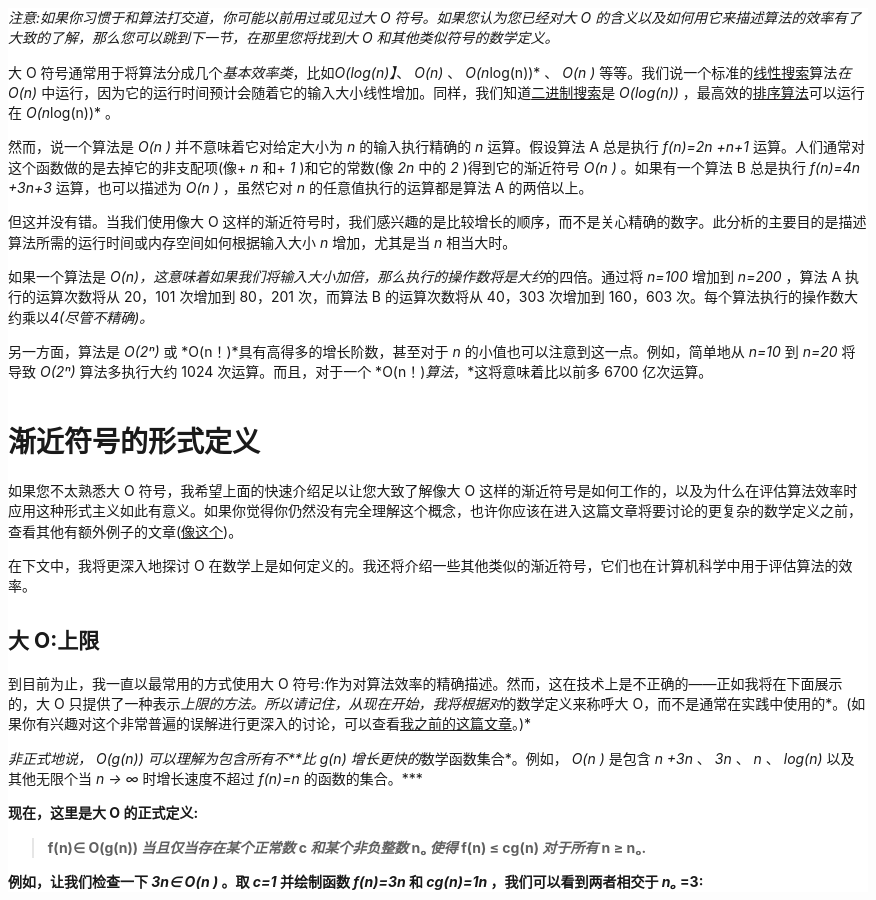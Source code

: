 *注意:如果你习惯于和算法打交道，你可能以前用过或见过大 O 符号。如果您认为您已经对大 O 的含义以及如何用它来描述算法的效率有了大致的了解，那么您可以跳到下一节，在那里您将找到大 O 和其他类似符号的数学定义。*

大 O 符号通常用于将算法分成几个*基本效率类*，比如*O(log(n)】*、 *O(n)* 、 *O(n*log(n))* 、 *O(n )* 等等。我们说一个标准的[线性搜索](https://www.geeksforgeeks.org/linear-search/)算法*在 O(n)* 中运行，因为它的运行时间预计会随着它的输入大小线性增加。同样，我们知道[二进制搜索](https://www.geeksforgeeks.org/binary-search/)是 *O(log(n))* ，最高效的[排序算法](https://www.geeksforgeeks.org/sorting-algorithms/)可以运行在 *O(n*log(n))* 。

然而，说一个算法是 *O(n )* 并不意味着它对给定大小为 *n* 的输入执行精确的 *n* 运算。假设算法 A 总是执行 *f(n)=2n +n+1* 运算。人们通常对这个函数做的是去掉它的非支配项(像+ *n* 和+ *1* )和它的常数(像 *2n* 中的 *2* )得到它的渐近符号 *O(n )* 。如果有一个算法 B 总是执行 *f(n)=4n +3n+3* 运算，也可以描述为 *O(n )* ，虽然它对 *n* 的任意值执行的运算都是算法 A 的两倍以上。

但这并没有错。当我们使用像大 O 这样的渐近符号时，我们感兴趣的是比较增长的顺序，而不是关心精确的数字。此分析的主要目的是描述算法所需的运行时间或内存空间如何根据输入大小 *n* 增加，尤其是当 *n* 相当大时。

如果一个算法是 *O(n)，*这意味着如果我们将输入大小加倍，那么执行的操作数将是*大约*的四倍。通过将 *n=100* 增加到 *n=200* ，算法 A 执行的运算次数将从 20，101 次增加到 80，201 次，而算法 B 的运算次数将从 40，303 次增加到 160，603 次。每个算法执行的操作数大约乘以*4(尽管不精确)。*

另一方面，算法是 *O(2ⁿ)* 或 *O(n！)*具有高得多的增长阶数，甚至对于 *n* 的小值也可以注意到这一点。例如，简单地从 *n=10* 到 *n=20* 将导致 *O(2ⁿ)* 算法多执行大约 1024 次运算。而且，对于一个 *O(n！)*算法*，*这将意味着比以前多 6700 亿次运算。

# 渐近符号的形式定义

如果您不太熟悉大 O 符号，我希望上面的快速介绍足以让您大致了解像大 O 这样的渐近符号是如何工作的，以及为什么在评估算法效率时应用这种形式主义如此有意义。如果你觉得你仍然没有完全理解这个概念，也许你应该在进入这篇文章将要讨论的更复杂的数学定义之前，查看其他有额外例子的文章([像这个](/understanding-time-complexity-with-python-examples-2bda6e8158a7))。

在下文中，我将更深入地探讨 O 在数学上是如何定义的。我还将介绍一些其他类似的渐近符号，它们也在计算机科学中用于评估算法的效率。

## 大 O:上限

到目前为止，我一直以最常用的方式使用大 O 符号:作为对算法效率的精确描述。然而，这在技术上是不正确的——正如我将在下面展示的，大 O 只提供了一种表示*上限的方法。*所以请记住，从现在开始，我将根据*对*的数学定义来称呼大 O，而不是通常在实践中使用的*。(如果你有兴趣对这个非常普遍的误解进行更深入的讨论，可以查看[我之前的这篇文章](https://levelup.gitconnected.com/what-big-o-really-means-e5f15044c9d2)。)*

*非正式地说， *O(g(n))* 可以理解为包含所有不**比 *g(n)* 增长更快的*数学函数集合*。例如， *O(n )* 是包含 *n +3n* 、 *3n* 、 *n* 、 *log(n)* 以及其他无限个当 *n → ∞* 时增长速度不超过 *f(n)=n* 的函数的集合。***

**现在，这里是大 O 的正式定义:**

> **f(n)∈ O(g(n)) *当且仅当存在某个正常数* c *和某个非负整数* nₒ *使得* f(n) ≤ cg(n) *对于所有* n ≥ nₒ.**

**例如，让我们检查一下 *3n∈ O(n )* 。取 *c=1* 并绘制函数 *f(n)=3n* 和 *cg(n)=1n* ，我们可以看到两者相交于 *nₒ* =3:**
